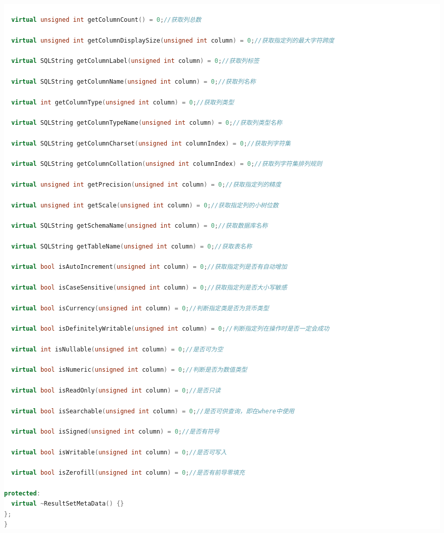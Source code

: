 ```C++

  virtual unsigned int getColumnCount() = 0;//获取列总数

  virtual unsigned int getColumnDisplaySize(unsigned int column) = 0;//获取指定列的最大字符跨度

  virtual SQLString getColumnLabel(unsigned int column) = 0;//获取列标签

  virtual SQLString getColumnName(unsigned int column) = 0;//获取列名称

  virtual int getColumnType(unsigned int column) = 0;//获取列类型

  virtual SQLString getColumnTypeName(unsigned int column) = 0;//获取列类型名称

  virtual SQLString getColumnCharset(unsigned int columnIndex) = 0;//获取列字符集

  virtual SQLString getColumnCollation(unsigned int columnIndex) = 0;//获取列字符集排列规则

  virtual unsigned int getPrecision(unsigned int column) = 0;//获取指定列的精度

  virtual unsigned int getScale(unsigned int column) = 0;//获取指定列的小树位数

  virtual SQLString getSchemaName(unsigned int column) = 0;//获取数据库名称

  virtual SQLString getTableName(unsigned int column) = 0;//获取表名称

  virtual bool isAutoIncrement(unsigned int column) = 0;//获取指定列是否有自动增加

  virtual bool isCaseSensitive(unsigned int column) = 0;//获取指定列是否大小写敏感

  virtual bool isCurrency(unsigned int column) = 0;//判断指定类是否为货币类型

  virtual bool isDefinitelyWritable(unsigned int column) = 0;//判断指定列在操作时是否一定会成功

  virtual int isNullable(unsigned int column) = 0;//是否可为空

  virtual bool isNumeric(unsigned int column) = 0;//判断是否为数值类型

  virtual bool isReadOnly(unsigned int column) = 0;//是否只读

  virtual bool isSearchable(unsigned int column) = 0;//是否可供查询，即在where中使用

  virtual bool isSigned(unsigned int column) = 0;//是否有符号

  virtual bool isWritable(unsigned int column) = 0;//是否可写入

  virtual bool isZerofill(unsigned int column) = 0;//是否有前导零填充

protected:
  virtual ~ResultSetMetaData() {}
};
}
```
